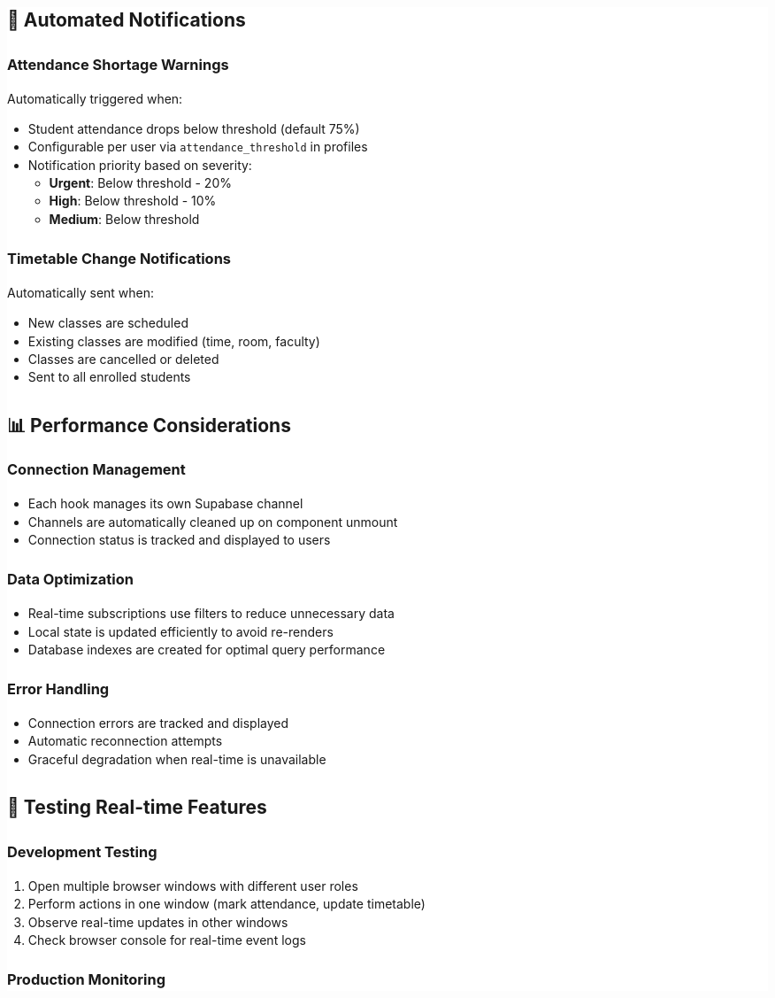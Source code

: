## 🚨 Automated Notifications

### Attendance Shortage Warnings

Automatically triggered when:
- Student attendance drops below threshold (default 75%)
- Configurable per user via `attendance_threshold` in profiles
- Notification priority based on severity:
  - **Urgent**: Below threshold - 20%
  - **High**: Below threshold - 10%
  - **Medium**: Below threshold

### Timetable Change Notifications

Automatically sent when:
- New classes are scheduled
- Existing classes are modified (time, room, faculty)
- Classes are cancelled or deleted
- Sent to all enrolled students

## 📊 Performance Considerations

### Connection Management

- Each hook manages its own Supabase channel
- Channels are automatically cleaned up on component unmount
- Connection status is tracked and displayed to users

### Data Optimization

- Real-time subscriptions use filters to reduce unnecessary data
- Local state is updated efficiently to avoid re-renders
- Database indexes are created for optimal query performance

### Error Handling

- Connection errors are tracked and displayed
- Automatic reconnection attempts
- Graceful degradation when real-time is unavailable

## 🧪 Testing Real-time Features

### Development Testing

1. Open multiple browser windows with different user roles
2. Perform actions in one window (mark attendance, update timetable)
3. Observe real-time updates in other windows
4. Check browser console for real-time event logs

### Production Monitoring

